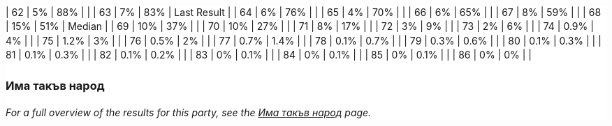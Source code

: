 | 62 | 5% | 88% |  |
| 63 | 7% | 83% | Last Result |
| 64 | 6% | 76% |  |
| 65 | 4% | 70% |  |
| 66 | 6% | 65% |  |
| 67 | 8% | 59% |  |
| 68 | 15% | 51% | Median |
| 69 | 10% | 37% |  |
| 70 | 10% | 27% |  |
| 71 | 8% | 17% |  |
| 72 | 3% | 9% |  |
| 73 | 2% | 6% |  |
| 74 | 0.9% | 4% |  |
| 75 | 1.2% | 3% |  |
| 76 | 0.5% | 2% |  |
| 77 | 0.7% | 1.4% |  |
| 78 | 0.1% | 0.7% |  |
| 79 | 0.3% | 0.6% |  |
| 80 | 0.1% | 0.3% |  |
| 81 | 0.1% | 0.3% |  |
| 82 | 0.1% | 0.2% |  |
| 83 | 0% | 0.1% |  |
| 84 | 0% | 0.1% |  |
| 85 | 0% | 0.1% |  |
| 86 | 0% | 0% |  |

### Има такъв народ

*For a full overview of the results for this party, see the [Има такъв народ](party-иматакъвнарод.html) page.*
